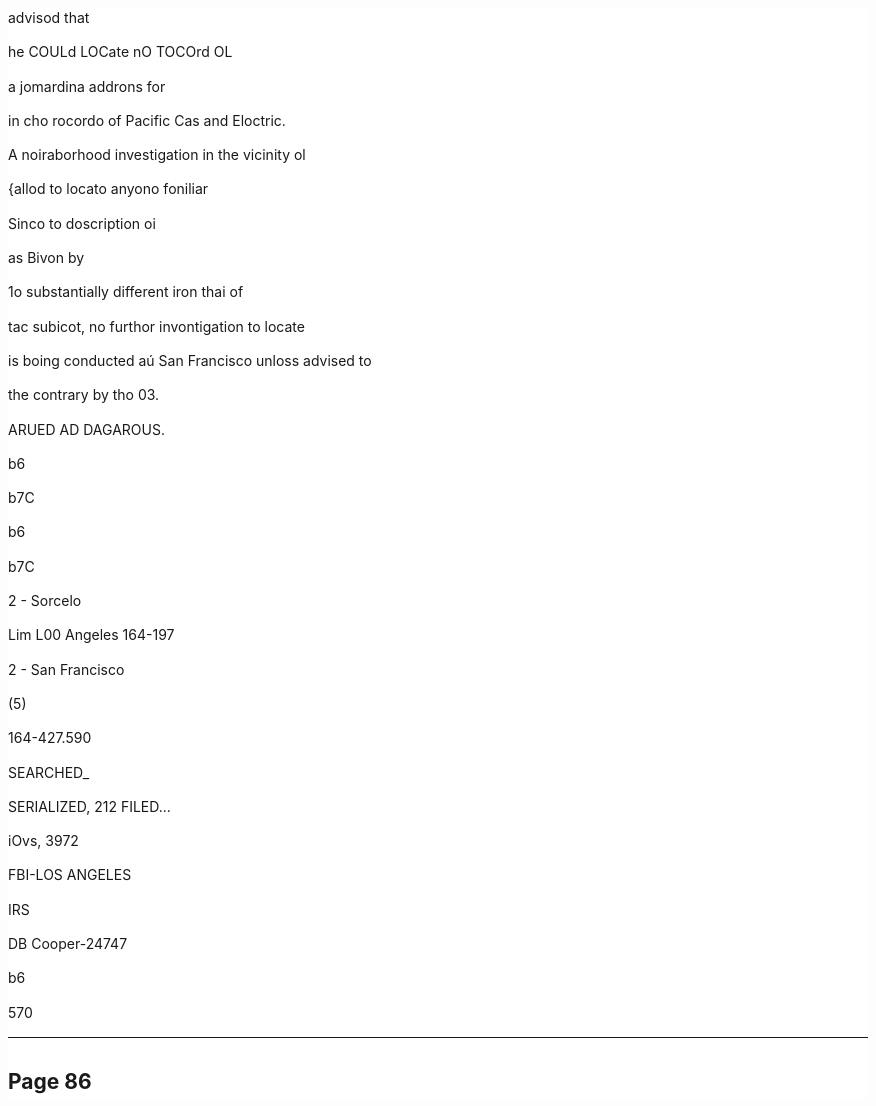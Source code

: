 advisod that

he COULd LOCate nO TOCOrd OL

a jomardina addrons for

in cho rocordo of Pacific Cas and Eloctric.

A noiraborhood investigation in the vicinity ol

{allod to locato anyono foniliar

Sinco to doscription oi

as Bivon by

1o substantially different iron thai of

tac subicot, no furthor invontigation to locate

is boing conducted aú San Francisco unloss advised to

the contrary by tho 03.

ARUED AD DAGAROUS.

b6

b7C

b6

b7C

2 - Sorcelo

Lim L00 Angeles 164-197

2 - San Francisco

(5)

164-427.590

SEARCHED_

SERIALIZED, 212 FILED...

iOvs, 3972

FBI-LOS ANGELES

IRS

DB Cooper-24747

b6

570

---

## Page 86
